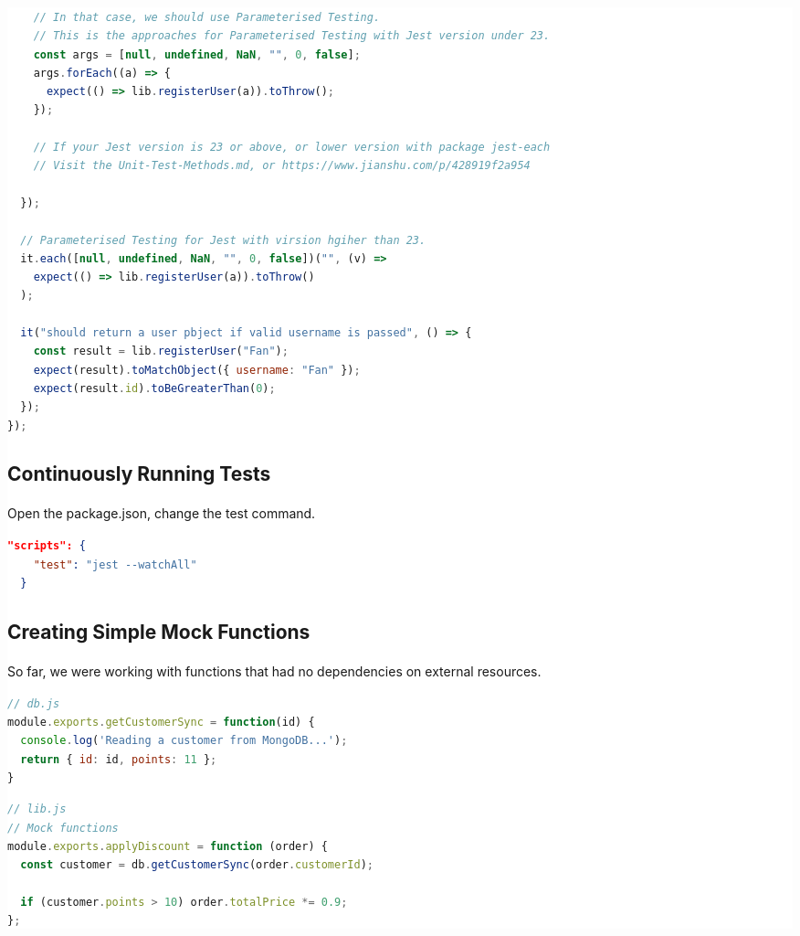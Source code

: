 ```js
    // In that case, we should use Parameterised Testing.
    // This is the approaches for Parameterised Testing with Jest version under 23.
    const args = [null, undefined, NaN, "", 0, false];
    args.forEach((a) => {
      expect(() => lib.registerUser(a)).toThrow();
    });

    // If your Jest version is 23 or above, or lower version with package jest-each
    // Visit the Unit-Test-Methods.md, or https://www.jianshu.com/p/428919f2a954
    
  });

  // Parameterised Testing for Jest with virsion hgiher than 23.
  it.each([null, undefined, NaN, "", 0, false])("", (v) =>
    expect(() => lib.registerUser(a)).toThrow()
  );

  it("should return a user pbject if valid username is passed", () => {
    const result = lib.registerUser("Fan");
    expect(result).toMatchObject({ username: "Fan" });
    expect(result.id).toBeGreaterThan(0);
  });
});

```

## Continuously Running Tests

Open the package.json, change the test command.

```json
"scripts": {
    "test": "jest --watchAll"
  }
```

## Creating Simple Mock Functions

So far,  we were working with functions that had no dependencies on external resources.

```js
// db.js
module.exports.getCustomerSync = function(id) { 
  console.log('Reading a customer from MongoDB...');
  return { id: id, points: 11 };
}
```

```js
// lib.js
// Mock functions
module.exports.applyDiscount = function (order) {
  const customer = db.getCustomerSync(order.customerId);

  if (customer.points > 10) order.totalPrice *= 0.9;
};
```
